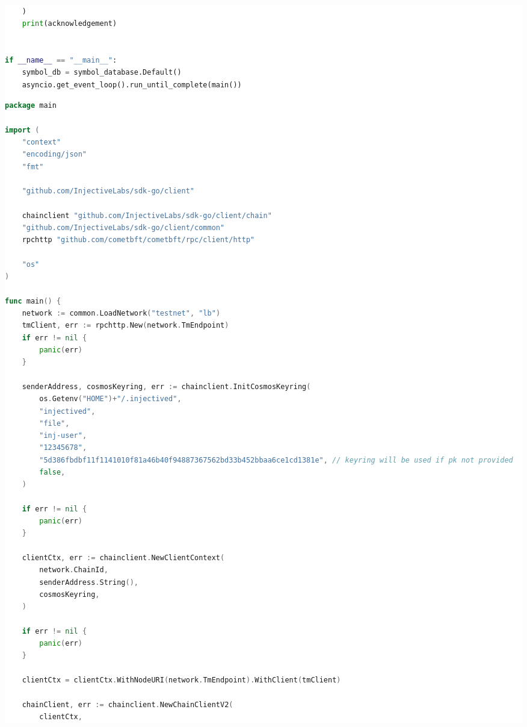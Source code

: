 ```py
    )
    print(acknowledgement)


if __name__ == "__main__":
    symbol_db = symbol_database.Default()
    asyncio.get_event_loop().run_until_complete(main())
```




```go
package main

import (
	"context"
	"encoding/json"
	"fmt"

	"github.com/InjectiveLabs/sdk-go/client"

	chainclient "github.com/InjectiveLabs/sdk-go/client/chain"
	"github.com/InjectiveLabs/sdk-go/client/common"
	rpchttp "github.com/cometbft/cometbft/rpc/client/http"

	"os"
)

func main() {
	network := common.LoadNetwork("testnet", "lb")
	tmClient, err := rpchttp.New(network.TmEndpoint)
	if err != nil {
		panic(err)
	}

	senderAddress, cosmosKeyring, err := chainclient.InitCosmosKeyring(
		os.Getenv("HOME")+"/.injectived",
		"injectived",
		"file",
		"inj-user",
		"12345678",
		"5d386fbdbf11f1141010f81a46b40f94887367562bd33b452bbaa6ce1cd1381e", // keyring will be used if pk not provided
		false,
	)

	if err != nil {
		panic(err)
	}

	clientCtx, err := chainclient.NewClientContext(
		network.ChainId,
		senderAddress.String(),
		cosmosKeyring,
	)

	if err != nil {
		panic(err)
	}

	clientCtx = clientCtx.WithNodeURI(network.TmEndpoint).WithClient(tmClient)

	chainClient, err := chainclient.NewChainClientV2(
		clientCtx,
```